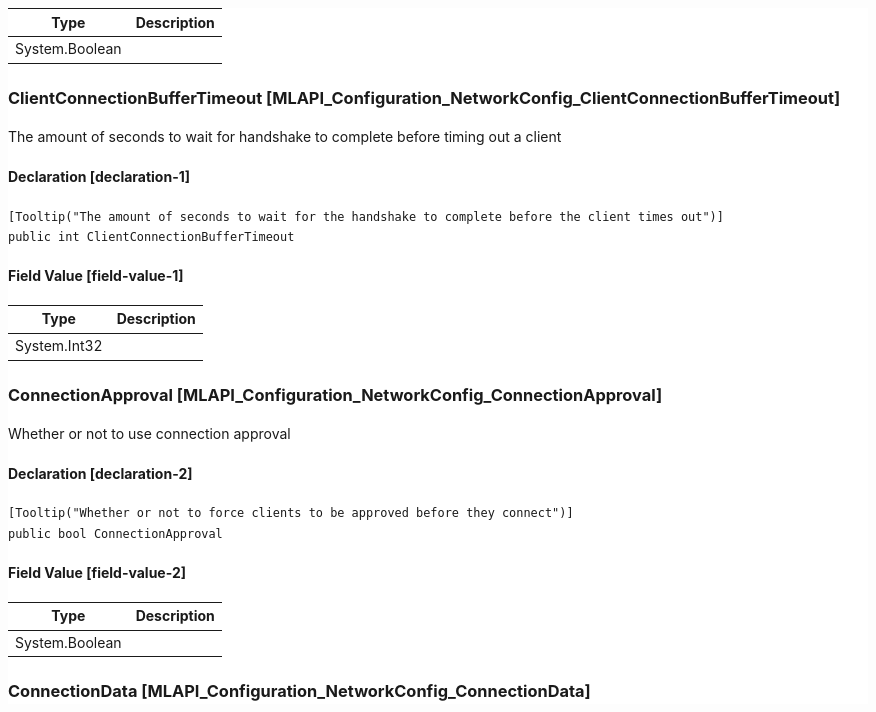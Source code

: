 | Type                                     | Description |
|------------------------------------------|-------------|
| <span class="xref">System.Boolean</span> |             |

### ClientConnectionBufferTimeout [MLAPI_Configuration_NetworkConfig_ClientConnectionBufferTimeout]

<div class="markdown level1 summary" markdown="1">

The amount of seconds to wait for handshake to complete before timing
out a client

</div>

<div class="markdown level1 conceptual" markdown="1">

</div>

#### Declaration [declaration-1]

    [Tooltip("The amount of seconds to wait for the handshake to complete before the client times out")]
    public int ClientConnectionBufferTimeout

#### Field Value [field-value-1]

| Type                                   | Description |
|----------------------------------------|-------------|
| <span class="xref">System.Int32</span> |             |

### ConnectionApproval [MLAPI_Configuration_NetworkConfig_ConnectionApproval]

<div class="markdown level1 summary" markdown="1">

Whether or not to use connection approval

</div>

<div class="markdown level1 conceptual" markdown="1">

</div>

#### Declaration [declaration-2]

    [Tooltip("Whether or not to force clients to be approved before they connect")]
    public bool ConnectionApproval

#### Field Value [field-value-2]

| Type                                     | Description |
|------------------------------------------|-------------|
| <span class="xref">System.Boolean</span> |             |

### ConnectionData [MLAPI_Configuration_NetworkConfig_ConnectionData]
